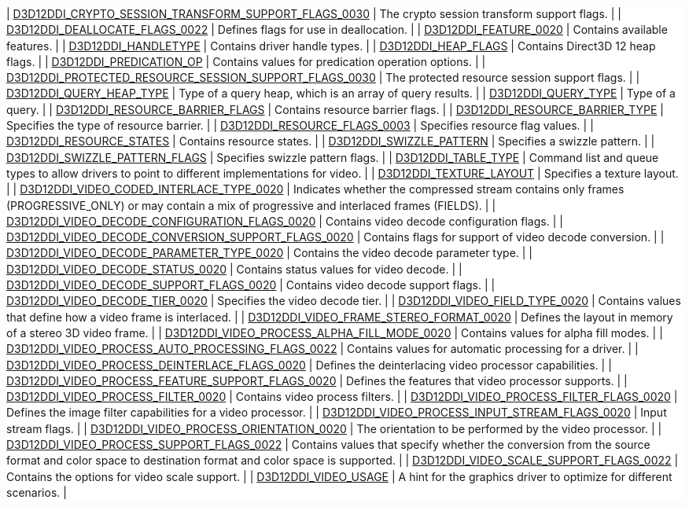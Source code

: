 | [D3D12DDI_CRYPTO_SESSION_TRANSFORM_SUPPORT_FLAGS_0030](ne-d3d12umddi-d3d12ddi_crypto_session_transform_support_flags_0030.md) | The crypto session transform support flags. |
| [D3D12DDI_DEALLOCATE_FLAGS_0022](ne-d3d12umddi-d3d12ddi_deallocate_flags_0022.md) | Defines flags for use in deallocation. |
| [D3D12DDI_FEATURE_0020](ne-d3d12umddi-d3d12ddi_feature_0020.md) | Contains available features. |
| [D3D12DDI_HANDLETYPE](ne-d3d12umddi-d3d12ddi_handletype.md) | Contains driver handle types. |
| [D3D12DDI_HEAP_FLAGS](ne-d3d12umddi-d3d12ddi_heap_flags.md) | Contains Direct3D 12 heap flags. |
| [D3D12DDI_PREDICATION_OP](ne-d3d12umddi-d3d12ddi_predication_op.md) | Contains values for predication operation options. |
| [D3D12DDI_PROTECTED_RESOURCE_SESSION_SUPPORT_FLAGS_0030](ne-d3d12umddi-d3d12ddi_protected_resource_session_support_flags_0030.md) | The protected resource session support flags. |
| [D3D12DDI_QUERY_HEAP_TYPE](ne-d3d12umddi-d3d12ddi_query_heap_type.md) | Type of a query heap, which is an array of query results. |
| [D3D12DDI_QUERY_TYPE](ne-d3d12umddi-d3d12ddi_query_type.md) | Type of a query. |
| [D3D12DDI_RESOURCE_BARRIER_FLAGS](ne-d3d12umddi-d3d12ddi_resource_barrier_flags.md) | Contains resource barrier flags. |
| [D3D12DDI_RESOURCE_BARRIER_TYPE](ne-d3d12umddi-d3d12ddi_resource_barrier_type.md) | Specifies the type of resource barrier. |
| [D3D12DDI_RESOURCE_FLAGS_0003](ne-d3d12umddi-d3d12ddi_resource_flags_0003.md) | Specifies resource flag values. |
| [D3D12DDI_RESOURCE_STATES](ne-d3d12umddi-d3d12ddi_resource_states.md) | Contains resource states. |
| [D3D12DDI_SWIZZLE_PATTERN](ne-d3d12umddi-d3d12ddi_swizzle_pattern.md) | Specifies a swizzle pattern. |
| [D3D12DDI_SWIZZLE_PATTERN_FLAGS](ne-d3d12umddi-d3d12ddi_swizzle_pattern_flags.md) | Specifies swizzle pattern flags. |
| [D3D12DDI_TABLE_TYPE](ne-d3d12umddi-d3d12ddi_table_type.md) | Command list and queue types to allow drivers to point to different implementations for video. |
| [D3D12DDI_TEXTURE_LAYOUT](ne-d3d12umddi-d3d12ddi_texture_layout.md) | Specifies a texture layout. |
| [D3D12DDI_VIDEO_CODED_INTERLACE_TYPE_0020](ne-d3d12umddi-d3d12ddi_video_coded_interlace_type_0020.md) | Indicates whether the compressed stream contains only frames (PROGRESSIVE_ONLY) or may contain a mix of progressive and interlaced frames (FIELDS). |
| [D3D12DDI_VIDEO_DECODE_CONFIGURATION_FLAGS_0020](ne-d3d12umddi-d3d12ddi_video_decode_configuration_flags_0020.md) | Contains video decode configuration flags. |
| [D3D12DDI_VIDEO_DECODE_CONVERSION_SUPPORT_FLAGS_0020](ne-d3d12umddi-d3d12ddi_video_decode_conversion_support_flags_0020.md) | Contains flags for support of video decode conversion. |
| [D3D12DDI_VIDEO_DECODE_PARAMETER_TYPE_0020](ne-d3d12umddi-d3d12ddi_video_decode_parameter_type_0020.md) | Contains the video decode parameter type. |
| [D3D12DDI_VIDEO_DECODE_STATUS_0020](ne-d3d12umddi-d3d12ddi_video_decode_status_0020.md) | Contains status values for video decode. |
| [D3D12DDI_VIDEO_DECODE_SUPPORT_FLAGS_0020](ne-d3d12umddi-d3d12ddi_video_decode_support_flags_0020.md) | Contains video decode support flags. |
| [D3D12DDI_VIDEO_DECODE_TIER_0020](ne-d3d12umddi-d3d12ddi_video_decode_tier_0020.md) | Specifies the video decode tier. |
| [D3D12DDI_VIDEO_FIELD_TYPE_0020](ne-d3d12umddi-d3d12ddi_video_field_type_0020.md) | Contains values that define how a video frame is interlaced. |
| [D3D12DDI_VIDEO_FRAME_STEREO_FORMAT_0020](ne-d3d12umddi-d3d12ddi_video_frame_stereo_format_0020.md) | Defines the layout in memory of a stereo 3D video frame. |
| [D3D12DDI_VIDEO_PROCESS_ALPHA_FILL_MODE_0020](ne-d3d12umddi-d3d12ddi_video_process_alpha_fill_mode_0020.md) | Contains values for alpha fill modes. |
| [D3D12DDI_VIDEO_PROCESS_AUTO_PROCESSING_FLAGS_0022](ne-d3d12umddi-d3d12ddi_video_process_auto_processing_flags_0022.md) | Contains values for automatic processing for a driver. |
| [D3D12DDI_VIDEO_PROCESS_DEINTERLACE_FLAGS_0020](ne-d3d12umddi-d3d12ddi_video_process_deinterlace_flags_0020.md) | Defines the deinterlacing video processor capabilities. |
| [D3D12DDI_VIDEO_PROCESS_FEATURE_SUPPORT_FLAGS_0020](ne-d3d12umddi-d3d12ddi_video_process_feature_support_flags_0020.md) | Defines the features that video processor supports. |
| [D3D12DDI_VIDEO_PROCESS_FILTER_0020](ne-d3d12umddi-d3d12ddi_video_process_filter_0020.md) | Contains video process filters. |
| [D3D12DDI_VIDEO_PROCESS_FILTER_FLAGS_0020](ne-d3d12umddi-d3d12ddi_video_process_filter_flags_0020.md) | Defines the image filter capabilities for a video processor. |
| [D3D12DDI_VIDEO_PROCESS_INPUT_STREAM_FLAGS_0020](ne-d3d12umddi-d3d12ddi_video_process_input_stream_flags_0020.md) | Input stream flags. |
| [D3D12DDI_VIDEO_PROCESS_ORIENTATION_0020](ne-d3d12umddi-d3d12ddi_video_process_orientation_0020.md) | The orientation to be performed by the video processor. |
| [D3D12DDI_VIDEO_PROCESS_SUPPORT_FLAGS_0022](ne-d3d12umddi-d3d12ddi_video_process_support_flags_0022.md) | Contains values that specify whether the conversion from the source format and color space to destination format and color space is supported. |
| [D3D12DDI_VIDEO_SCALE_SUPPORT_FLAGS_0022](ne-d3d12umddi-d3d12ddi_video_scale_support_flags_0022.md) | Contains the options for video scale support. |
| [D3D12DDI_VIDEO_USAGE](ne-d3d12umddi-d3d12ddi_video_usage.md) | A hint for the graphics driver to optimize for different scenarios. |